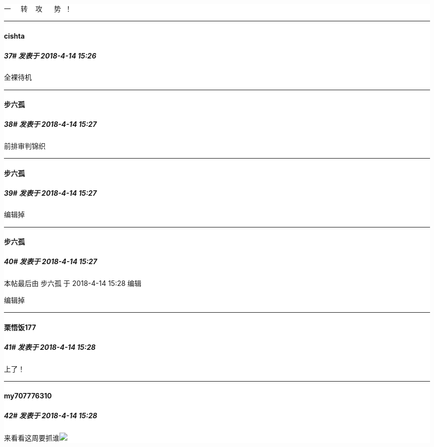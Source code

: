 
一     转    攻      势  ！


-----

####  cishta  
##### 37#       发表于 2018-4-14 15:26


全裸待机


-----

####  步六孤  
##### 38#       发表于 2018-4-14 15:27


前排审判锦织


-----

####  步六孤  
##### 39#       发表于 2018-4-14 15:27


编辑掉


-----

####  步六孤  
##### 40#       发表于 2018-4-14 15:27


 本帖最后由 步六孤 于 2018-4-14 15:28 编辑 

编辑掉


-----

####  栗悟饭177  
##### 41#       发表于 2018-4-14 15:28


上了！


-----

####  my707776310  
##### 42#       发表于 2018-4-14 15:28


来看看这周要抓谁<img src="https://static.saraba1st.com/image/smiley/face2017/086.png" referrerpolicy="no-referrer">

